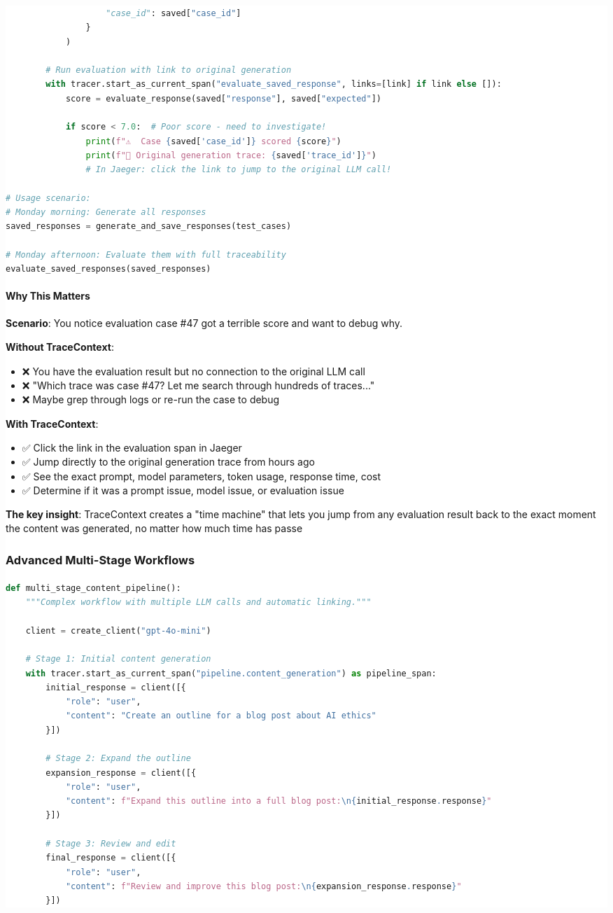 ```python
                    "case_id": saved["case_id"]
                }
            )
        
        # Run evaluation with link to original generation
        with tracer.start_as_current_span("evaluate_saved_response", links=[link] if link else []):
            score = evaluate_response(saved["response"], saved["expected"])
            
            if score < 7.0:  # Poor score - need to investigate!
                print(f"⚠️  Case {saved['case_id']} scored {score}")
                print(f"🔗 Original generation trace: {saved['trace_id']}")
                # In Jaeger: click the link to jump to the original LLM call!

# Usage scenario:
# Monday morning: Generate all responses
saved_responses = generate_and_save_responses(test_cases)

# Monday afternoon: Evaluate them with full traceability
evaluate_saved_responses(saved_responses)
```

#### **Why This Matters**

**Scenario**: You notice evaluation case #47 got a terrible score and want to debug why.

**Without TraceContext**:
- ❌ You have the evaluation result but no connection to the original LLM call
- ❌ "Which trace was case #47? Let me search through hundreds of traces..."
- ❌ Maybe grep through logs or re-run the case to debug

**With TraceContext**:
- ✅ Click the link in the evaluation span in Jaeger
- ✅ Jump directly to the original generation trace from hours ago
- ✅ See the exact prompt, model parameters, token usage, response time, cost
- ✅ Determine if it was a prompt issue, model issue, or evaluation issue

**The key insight**: TraceContext creates a "time machine" that lets you jump from any evaluation result back to the exact moment the content was generated, no matter how much time has passe

### **Advanced Multi-Stage Workflows**

```python
def multi_stage_content_pipeline():
    """Complex workflow with multiple LLM calls and automatic linking."""
    
    client = create_client("gpt-4o-mini")
    
    # Stage 1: Initial content generation
    with tracer.start_as_current_span("pipeline.content_generation") as pipeline_span:
        initial_response = client([{
            "role": "user",
            "content": "Create an outline for a blog post about AI ethics"
        }])
        
        # Stage 2: Expand the outline  
        expansion_response = client([{
            "role": "user",
            "content": f"Expand this outline into a full blog post:\n{initial_response.response}"
        }])
        
        # Stage 3: Review and edit
        final_response = client([{
            "role": "user",
            "content": f"Review and improve this blog post:\n{expansion_response.response}"
        }])
```